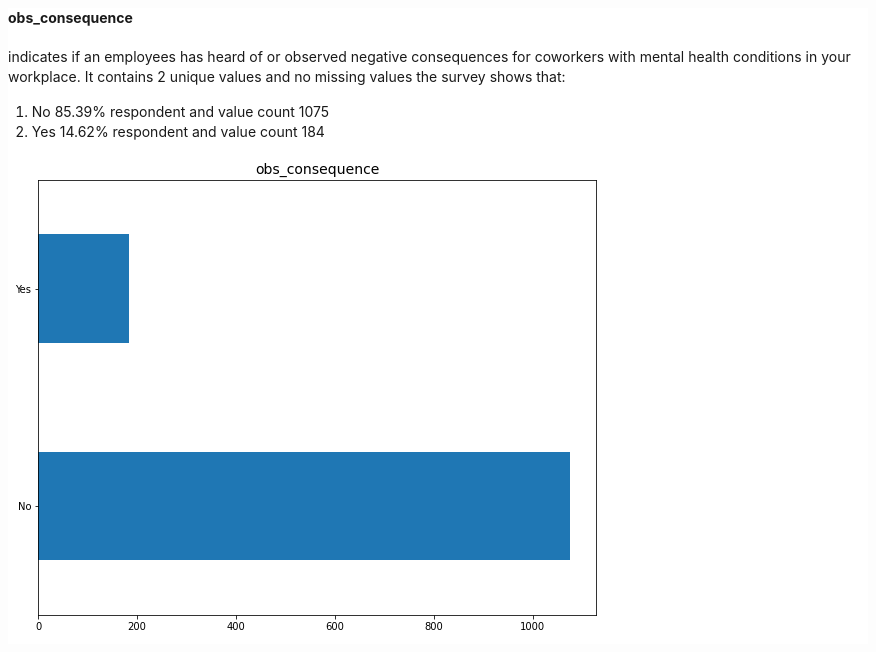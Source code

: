 
####  obs_consequence

indicates if an employees has heard of or observed negative consequences for coworkers with mental health conditions in your workplace. It contains 2 unique values and no missing values the survey shows that:
1. No 85.39% respondent and value count 1075
1. Yes 14.62% respondent and value count 184

  ![](../images/obs_consequence.png)         



```python

```
